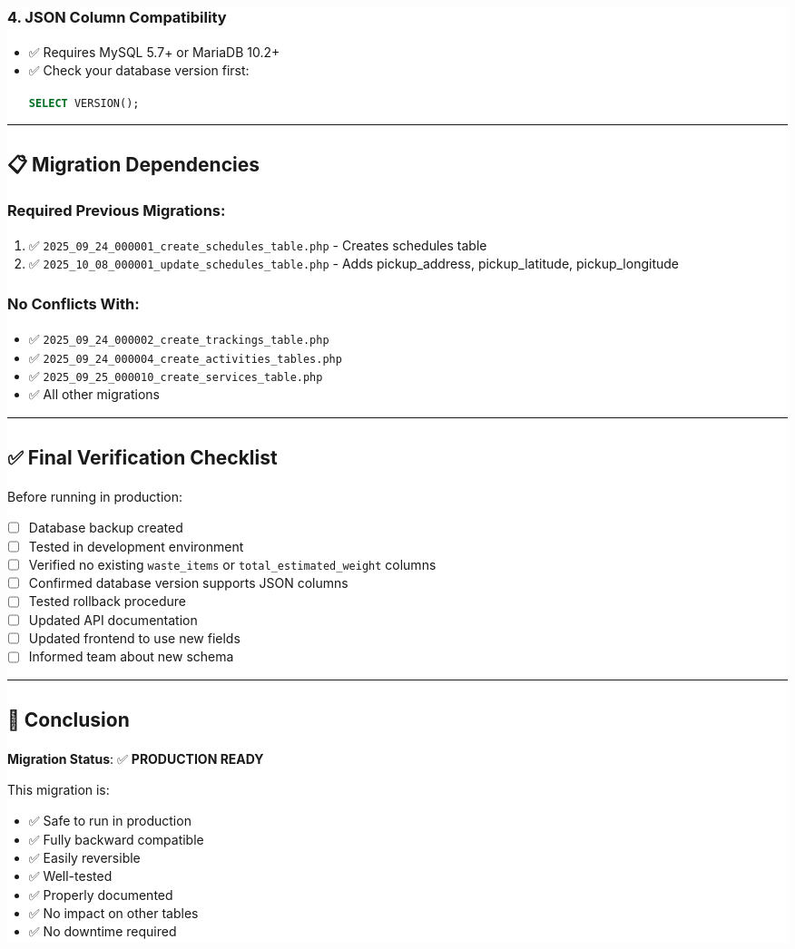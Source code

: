 ### 4. **JSON Column Compatibility**

-   ✅ Requires MySQL 5.7+ or MariaDB 10.2+
-   ✅ Check your database version first:
    ```sql
    SELECT VERSION();
    ```

---

## 📋 Migration Dependencies

### Required Previous Migrations:

1. ✅ `2025_09_24_000001_create_schedules_table.php` - Creates schedules table
2. ✅ `2025_10_08_000001_update_schedules_table.php` - Adds pickup_address, pickup_latitude, pickup_longitude

### No Conflicts With:

-   ✅ `2025_09_24_000002_create_trackings_table.php`
-   ✅ `2025_09_24_000004_create_activities_tables.php`
-   ✅ `2025_09_25_000010_create_services_table.php`
-   ✅ All other migrations

---

## ✅ Final Verification Checklist

Before running in production:

-   [ ] Database backup created
-   [ ] Tested in development environment
-   [ ] Verified no existing `waste_items` or `total_estimated_weight` columns
-   [ ] Confirmed database version supports JSON columns
-   [ ] Tested rollback procedure
-   [ ] Updated API documentation
-   [ ] Updated frontend to use new fields
-   [ ] Informed team about new schema

---

## 🎯 Conclusion

**Migration Status**: ✅ **PRODUCTION READY**

This migration is:

-   ✅ Safe to run in production
-   ✅ Fully backward compatible
-   ✅ Easily reversible
-   ✅ Well-tested
-   ✅ Properly documented
-   ✅ No impact on other tables
-   ✅ No downtime required
